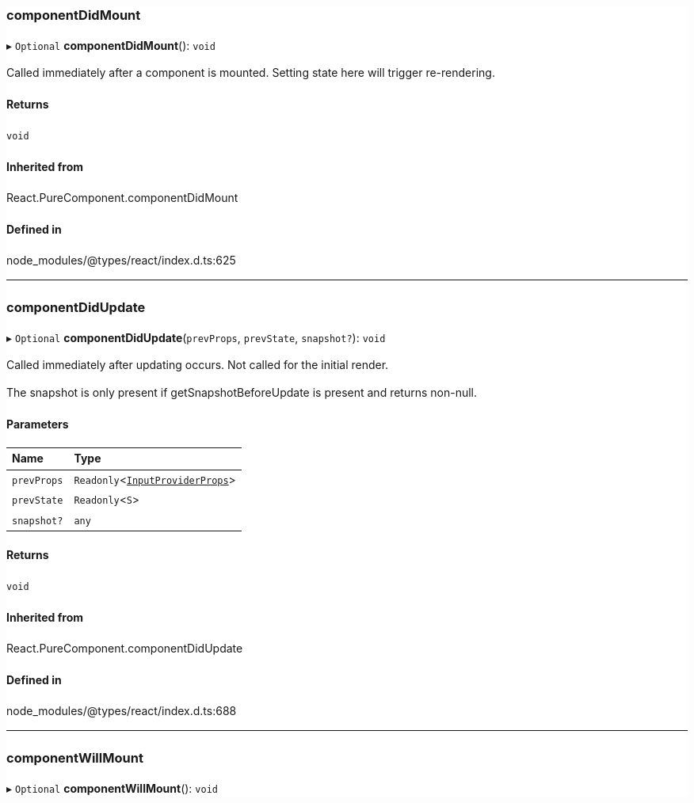 
### componentDidMount

▸ `Optional` **componentDidMount**(): `void`

Called immediately after a component is mounted. Setting state here will trigger re-rendering.

#### Returns

`void`

#### Inherited from

React.PureComponent.componentDidMount

#### Defined in

node_modules/@types/react/index.d.ts:625

---

### componentDidUpdate

▸ `Optional` **componentDidUpdate**(`prevProps`, `prevState`, `snapshot?`): `void`

Called immediately after updating occurs. Not called for the initial render.

The snapshot is only present if getSnapshotBeforeUpdate is present and returns non-null.

#### Parameters

| Name        | Type                                                                                                 |
| :---------- | :--------------------------------------------------------------------------------------------------- |
| `prevProps` | `Readonly`<[`InputProviderProps`](../modules/kui_shell_plugin_client_common.md#inputproviderprops)\> |
| `prevState` | `Readonly`<`S`\>                                                                                     |
| `snapshot?` | `any`                                                                                                |

#### Returns

`void`

#### Inherited from

React.PureComponent.componentDidUpdate

#### Defined in

node_modules/@types/react/index.d.ts:688

---

### componentWillMount

▸ `Optional` **componentWillMount**(): `void`
